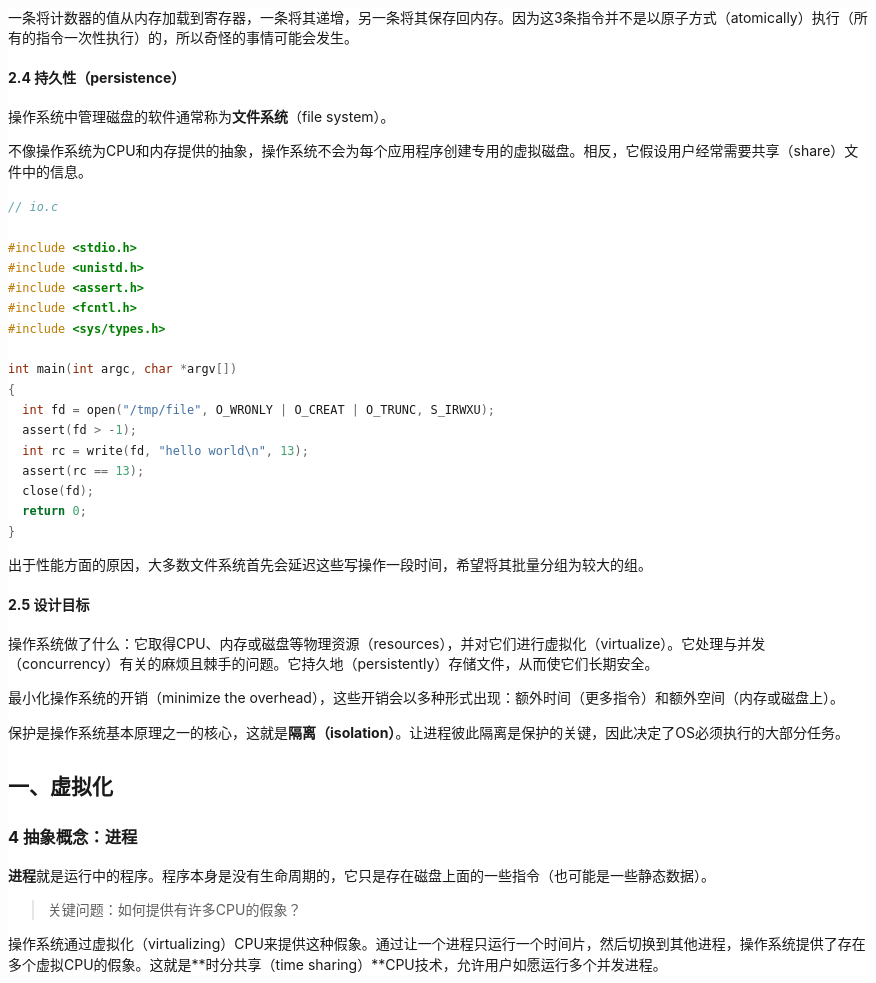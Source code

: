 ```c
```



一条将计数器的值从内存加载到寄存器，一条将其递增，另一条将其保存回内存。因为这3条指令并不是以原子方式（atomically）执行（所有的指令一次性执行）的，所以奇怪的事情可能会发生。

#### 2.4 持久性（persistence）

操作系统中管理磁盘的软件通常称为**文件系统**（file system）。

不像操作系统为CPU和内存提供的抽象，操作系统不会为每个应用程序创建专用的虚拟磁盘。相反，它假设用户经常需要共享（share）文件中的信息。

```c
// io.c

#include <stdio.h>
#include <unistd.h>
#include <assert.h>
#include <fcntl.h>
#include <sys/types.h>

int main(int argc, char *argv[])
{
  int fd = open("/tmp/file", O_WRONLY | O_CREAT | O_TRUNC, S_IRWXU);
  assert(fd > -1);
  int rc = write(fd, "hello world\n", 13);
  assert(rc == 13);
  close(fd);
  return 0;
}
```



出于性能方面的原因，大多数文件系统首先会延迟这些写操作一段时间，希望将其批量分组为较大的组。

#### 2.5 设计目标

操作系统做了什么：它取得CPU、内存或磁盘等物理资源（resources），并对它们进行虚拟化（virtualize）。它处理与并发（concurrency）有关的麻烦且棘手的问题。它持久地（persistently）存储文件，从而使它们长期安全。

最小化操作系统的开销（minimize the overhead），这些开销会以多种形式出现：额外时间（更多指令）和额外空间（内存或磁盘上）。

保护是操作系统基本原理之一的核心，这就是**隔离（isolation）**。让进程彼此隔离是保护的关键，因此决定了OS必须执行的大部分任务。

## 一、虚拟化



### 4 抽象概念：进程

**进程**就是运行中的程序。程序本身是没有生命周期的，它只是存在磁盘上面的一些指令（也可能是一些静态数据）。

> 关键问题：如何提供有许多CPU的假象？

操作系统通过虚拟化（virtualizing）CPU来提供这种假象。通过让一个进程只运行一个时间片，然后切换到其他进程，操作系统提供了存在多个虚拟CPU的假象。这就是**时分共享（time sharing）**CPU技术，允许用户如愿运行多个并发进程。
